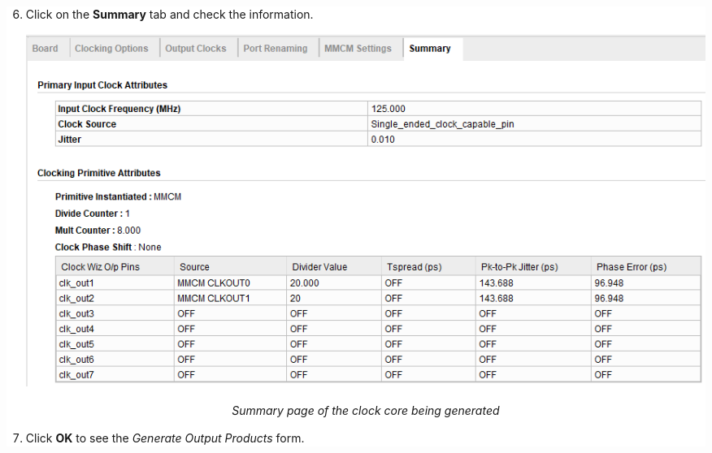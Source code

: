 6. Click on the **Summary** tab and check the information.

   <p align="center">
   <img src ="./images/lab4/Fig7.png">
   </p>
   <p align = "center">
   <i>Summary page of the clock core being generated</i>
   </p>

7. Click **OK** to see the *Generate Output Products* form.

<p align="center">